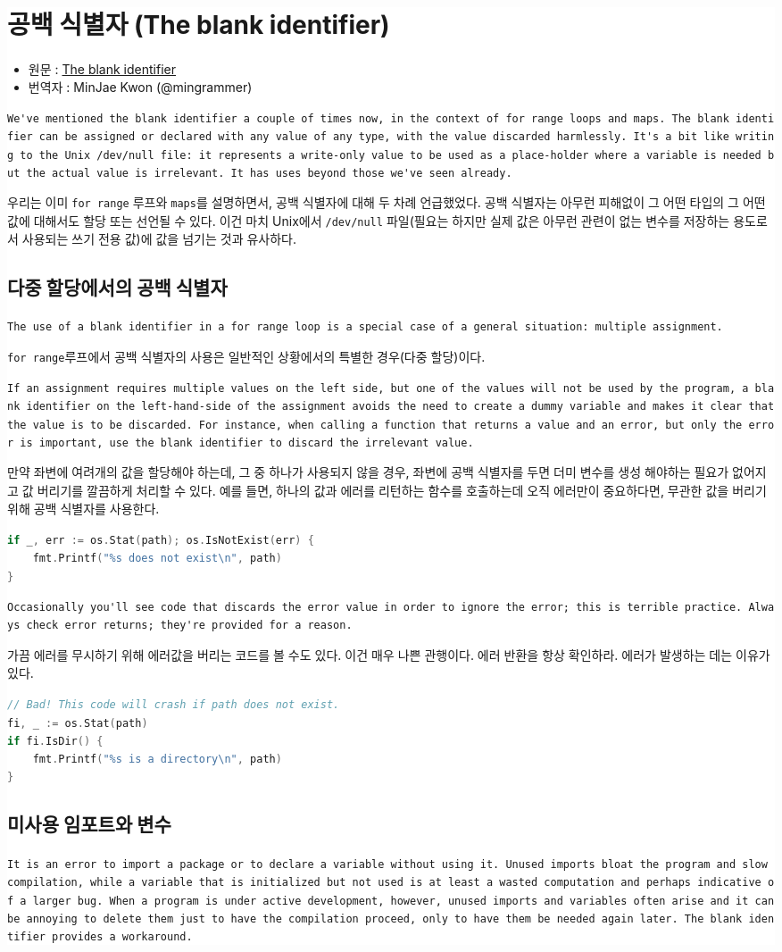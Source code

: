 # 공백 식별자 (The blank identifier)
* 원문 : [The blank identifier]()
* 번역자 : MinJae Kwon (@mingrammer)

`We've mentioned the blank identifier a couple of times now, in the context of for range loops and maps. The blank identifier can be assigned or declared with any value of any type, with the value discarded harmlessly. It's a bit like writing to the Unix /dev/null file: it represents a write-only value to be used as a place-holder where a variable is needed but the actual value is irrelevant. It has uses beyond those we've seen already.`

우리는 이미 `for range` 루프와 `maps`를 설명하면서, 공백 식별자에 대해 두 차례 언급했었다. 공백 식별자는 아무런 피해없이 그 어떤 타입의 그 어떤 값에 대해서도 할당 또는 선언될 수 있다. 이건 마치 Unix에서 `/dev/null` 파일(필요는 하지만 실제 값은 아무런 관련이 없는 변수를 저장하는 용도로서 사용되는 쓰기 전용 값)에 값을 넘기는 것과 유사하다.

## 다중 할당에서의 공백 식별자

`The use of a blank identifier in a for range loop is a special case of a general situation: multiple assignment.`

`for range`루프에서 공백 식별자의 사용은 일반적인 상황에서의 특별한 경우(다중 할당)이다.

`If an assignment requires multiple values on the left side, but one of the values will not be used by the program, a blank identifier on the left-hand-side of the assignment avoids the need to create a dummy variable and makes it clear that the value is to be discarded. For instance, when calling a function that returns a value and an error, but only the error is important, use the blank identifier to discard the irrelevant value.`

만약 좌변에  여려개의 값을 할당해야 하는데, 그 중 하나가 사용되지 않을 경우, 좌변에 공백 식별자를 두면 더미 변수를 생성 해야하는 필요가 없어지고 값 버리기를 깔끔하게 처리할 수 있다. 예를 들면, 하나의 값과 에러를 리턴하는 함수를 호출하는데 오직 에러만이 중요하다면, 무관한 값을  버리기 위해 공백 식별자를 사용한다.

```go
if _, err := os.Stat(path); os.IsNotExist(err) {
	fmt.Printf("%s does not exist\n", path)
}
```

`Occasionally you'll see code that discards the error value in order to ignore the error; this is terrible practice. Always check error returns; they're provided for a reason.`

가끔 에러를 무시하기 위해 에러값을 버리는 코드를 볼 수도 있다. 이건 매우 나쁜 관행이다. 에러 반환을 항상 확인하라. 에러가 발생하는 데는 이유가 있다.

```go
// Bad! This code will crash if path does not exist.
fi, _ := os.Stat(path)
if fi.IsDir() {
    fmt.Printf("%s is a directory\n", path)
}
```

## 미사용 임포트와 변수

`It is an error to import a package or to declare a variable without using it. Unused imports bloat the program and slow compilation, while a variable that is initialized but not used is at least a wasted computation and perhaps indicative of a larger bug. When a program is under active development, however, unused imports and variables often arise and it can be annoying to delete them just to have the compilation proceed, only to have them be needed again later. The blank identifier provides a workaround.`
